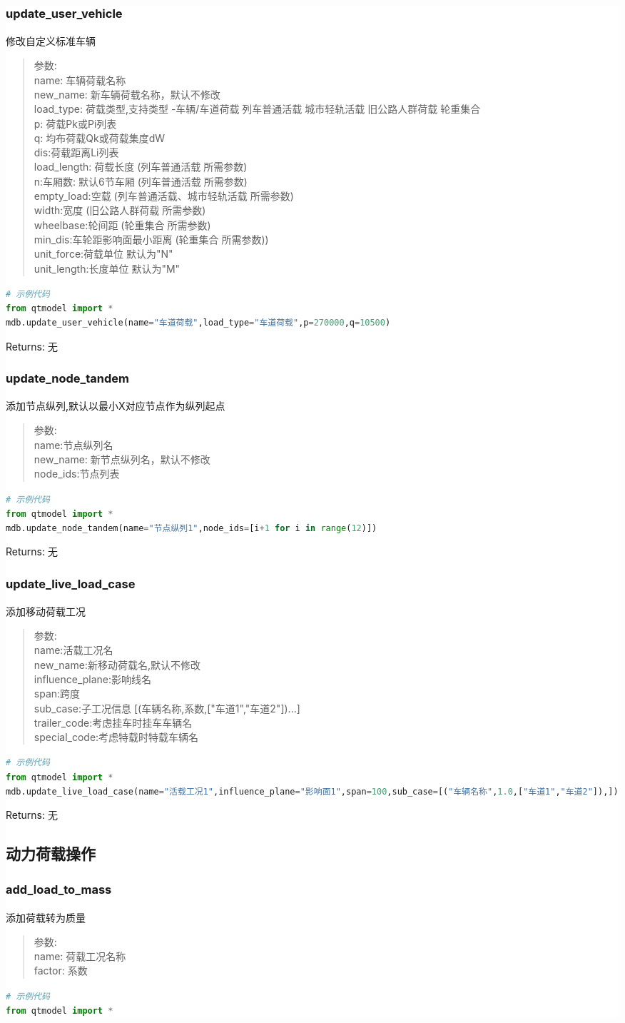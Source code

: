 ### update_user_vehicle
修改自定义标准车辆
> 参数:  
> name: 车辆荷载名称  
> new_name: 新车辆荷载名称，默认不修改  
> load_type: 荷载类型,支持类型 -车辆/车道荷载 列车普通活载 城市轻轨活载 旧公路人群荷载 轮重集合  
> p: 荷载Pk或Pi列表  
> q: 均布荷载Qk或荷载集度dW  
> dis:荷载距离Li列表  
> load_length: 荷载长度  (列车普通活载 所需参数)  
> n:车厢数: 默认6节车厢 (列车普通活载 所需参数)  
> empty_load:空载 (列车普通活载、城市轻轨活载 所需参数)  
> width:宽度 (旧公路人群荷载 所需参数)  
> wheelbase:轮间距 (轮重集合 所需参数)  
> min_dis:车轮距影响面最小距离 (轮重集合 所需参数))  
> unit_force:荷载单位 默认为"N"  
> unit_length:长度单位 默认为"M"  
```Python
# 示例代码
from qtmodel import *
mdb.update_user_vehicle(name="车道荷载",load_type="车道荷载",p=270000,q=10500)
```  
Returns: 无
### update_node_tandem
添加节点纵列,默认以最小X对应节点作为纵列起点
> 参数:  
> name:节点纵列名  
> new_name: 新节点纵列名，默认不修改  
> node_ids:节点列表  
```Python
# 示例代码
from qtmodel import *
mdb.update_node_tandem(name="节点纵列1",node_ids=[i+1 for i in range(12)])
```  
Returns: 无
### update_live_load_case
添加移动荷载工况
> 参数:  
> name:活载工况名  
> new_name:新移动荷载名,默认不修改  
> influence_plane:影响线名  
> span:跨度  
> sub_case:子工况信息 [(车辆名称,系数,["车道1","车道2"])...]  
> trailer_code:考虑挂车时挂车车辆名  
> special_code:考虑特载时特载车辆名  
```Python
# 示例代码
from qtmodel import *
mdb.update_live_load_case(name="活载工况1",influence_plane="影响面1",span=100,sub_case=[("车辆名称",1.0,["车道1","车道2"]),])
```  
Returns: 无
##  动力荷载操作
### add_load_to_mass
添加荷载转为质量
> 参数:  
> name: 荷载工况名称  
> factor: 系数  
```Python
# 示例代码
from qtmodel import *
```